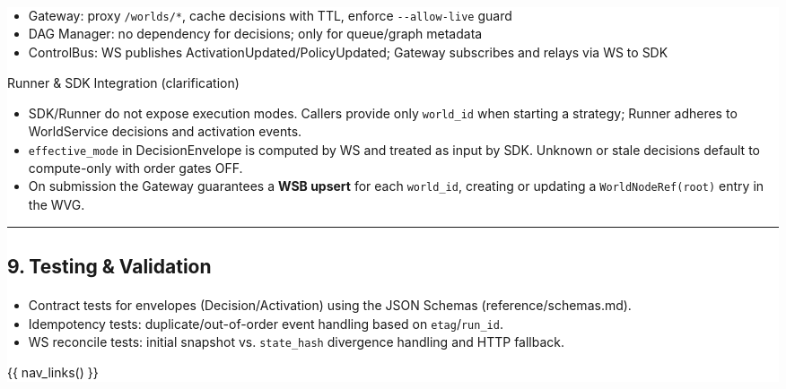 - Gateway: proxy `/worlds/*`, cache decisions with TTL, enforce `--allow-live` guard
- DAG Manager: no dependency for decisions; only for queue/graph metadata
- ControlBus: WS publishes ActivationUpdated/PolicyUpdated; Gateway subscribes and relays via WS to SDK

Runner & SDK Integration (clarification)
- SDK/Runner do not expose execution modes. Callers provide only `world_id` when starting a strategy; Runner adheres to WorldService decisions and activation events.
- `effective_mode` in DecisionEnvelope is computed by WS and treated as input by SDK. Unknown or stale decisions default to compute-only with order gates OFF.
- On submission the Gateway guarantees a **WSB upsert** for each `world_id`, creating or updating a `WorldNodeRef(root)` entry in the WVG.

---

## 9. Testing & Validation

- Contract tests for envelopes (Decision/Activation) using the JSON Schemas (reference/schemas.md).
- Idempotency tests: duplicate/out-of-order event handling based on `etag`/`run_id`.
- WS reconcile tests: initial snapshot vs. `state_hash` divergence handling and HTTP fallback.

{{ nav_links() }}
